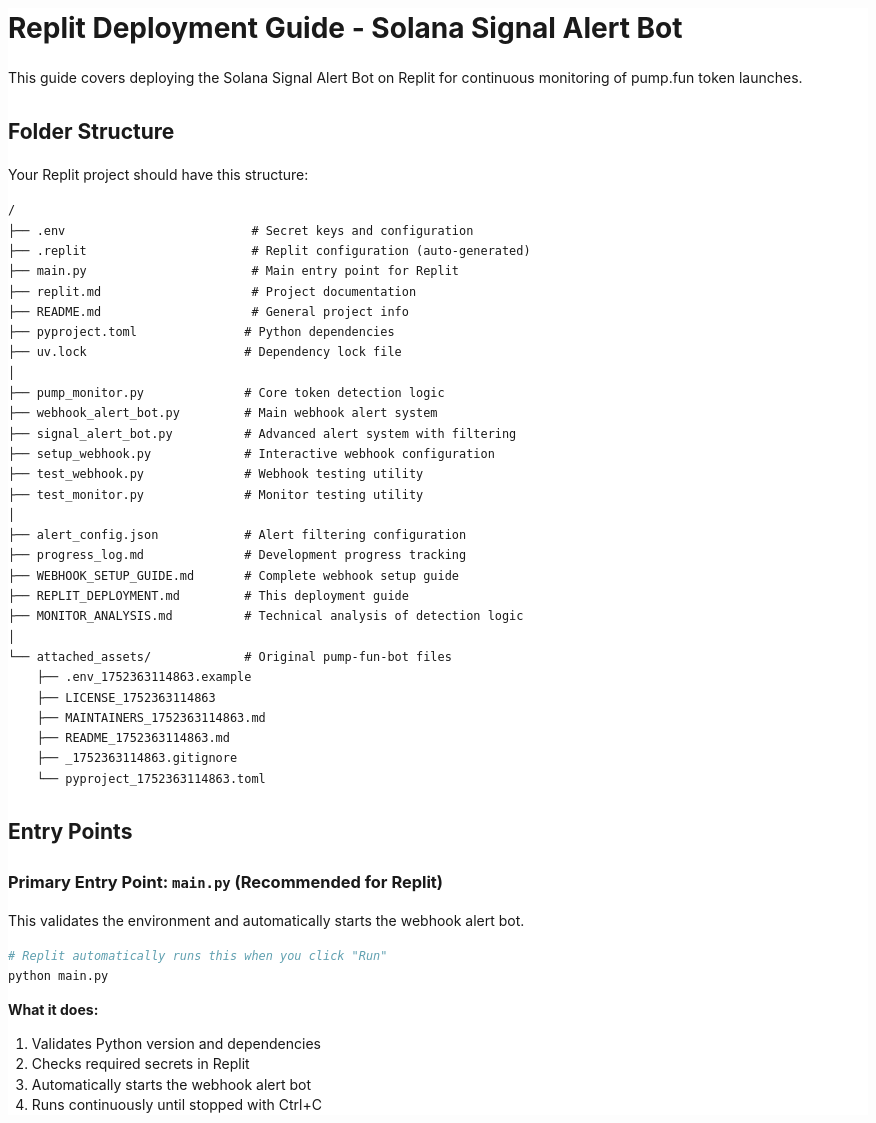 # Replit Deployment Guide - Solana Signal Alert Bot

This guide covers deploying the Solana Signal Alert Bot on Replit for continuous monitoring of pump.fun token launches.

## Folder Structure

Your Replit project should have this structure:

```
/
├── .env                          # Secret keys and configuration
├── .replit                       # Replit configuration (auto-generated)
├── main.py                       # Main entry point for Replit
├── replit.md                     # Project documentation
├── README.md                     # General project info
├── pyproject.toml               # Python dependencies
├── uv.lock                      # Dependency lock file
│
├── pump_monitor.py              # Core token detection logic
├── webhook_alert_bot.py         # Main webhook alert system
├── signal_alert_bot.py          # Advanced alert system with filtering
├── setup_webhook.py             # Interactive webhook configuration
├── test_webhook.py              # Webhook testing utility
├── test_monitor.py              # Monitor testing utility
│
├── alert_config.json            # Alert filtering configuration
├── progress_log.md              # Development progress tracking
├── WEBHOOK_SETUP_GUIDE.md       # Complete webhook setup guide
├── REPLIT_DEPLOYMENT.md         # This deployment guide
├── MONITOR_ANALYSIS.md          # Technical analysis of detection logic
│
└── attached_assets/             # Original pump-fun-bot files
    ├── .env_1752363114863.example
    ├── LICENSE_1752363114863
    ├── MAINTAINERS_1752363114863.md
    ├── README_1752363114863.md
    ├── _1752363114863.gitignore
    └── pyproject_1752363114863.toml
```

## Entry Points

### Primary Entry Point: `main.py` (Recommended for Replit)
This validates the environment and automatically starts the webhook alert bot.

```bash
# Replit automatically runs this when you click "Run"
python main.py
```
**What it does:**
1. Validates Python version and dependencies
2. Checks required secrets in Replit
3. Automatically starts the webhook alert bot
4. Runs continuously until stopped with Ctrl+C
